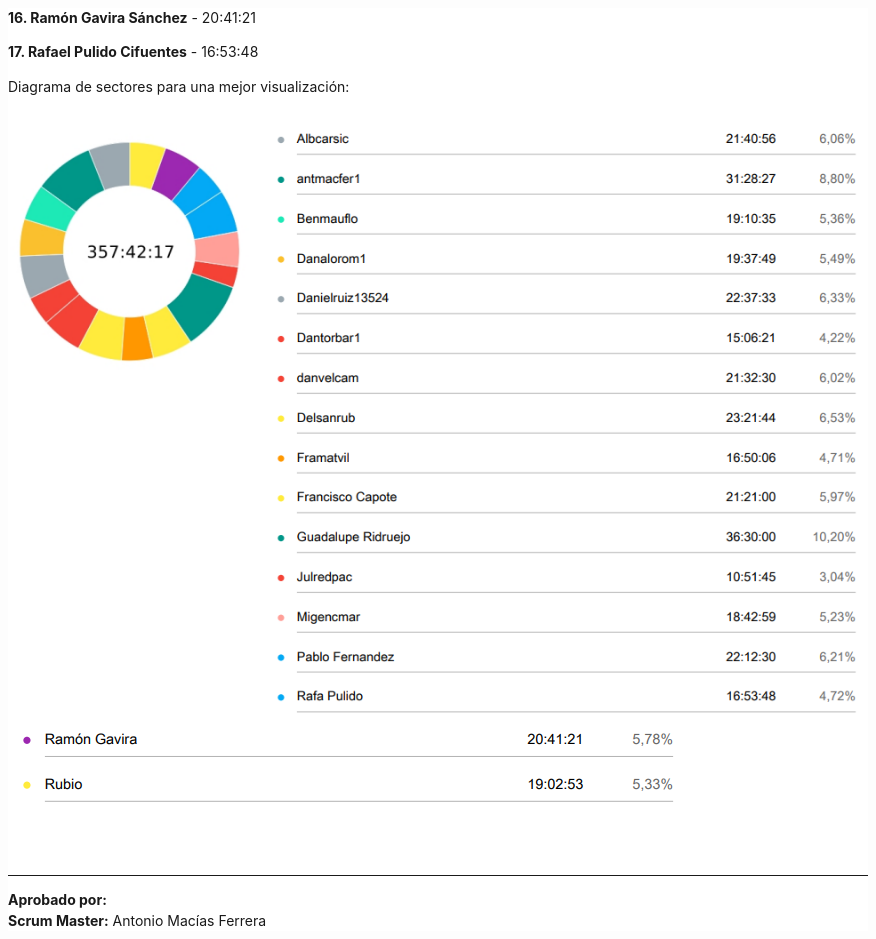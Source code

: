 **16. Ramón Gavira Sánchez**  -  20:41:21

**17. Rafael Pulido Cifuentes** -  16:53:48

Diagrama de sectores para una mejor visualización:

![Diagrama de integrantes](../../.img/users_diagram_ppl_1.png)  
![Diagrama de integrantes](../../.img/users_diagram_ppl_2.png)  

<br>

---

**Aprobado por:**  
**Scrum Master:** Antonio Macías Ferrera